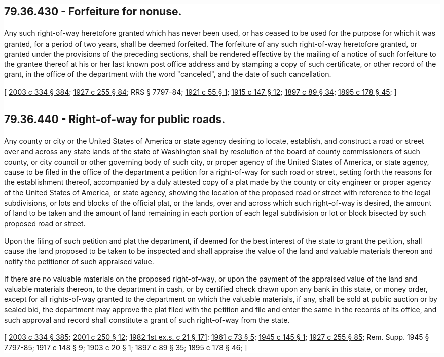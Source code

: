 ## 79.36.430 - Forfeiture for nonuse.
Any such right-of-way heretofore granted which has never been used, or has ceased to be used for the purpose for which it was granted, for a period of two years, shall be deemed forfeited. The forfeiture of any such right-of-way heretofore granted, or granted under the provisions of the preceding sections, shall be rendered effective by the mailing of a notice of such forfeiture to the grantee thereof at his or her last known post office address and by stamping a copy of such certificate, or other record of the grant, in the office of the department with the word "canceled", and the date of such cancellation.

\[ [2003 c 334 § 384](https://lawfilesext.leg.wa.gov/biennium/2003-04/Pdf/Bills/Session%20Laws/House/1252.SL.pdf?cite=2003%20c%20334%20§%20384); [1927 c 255 § 84](https://leg.wa.gov/CodeReviser/documents/sessionlaw/1927c255.pdf?cite=1927%20c%20255%20§%2084); RRS § 7797-84; [1921 c 55 § 1](https://leg.wa.gov/CodeReviser/documents/sessionlaw/1921c55.pdf?cite=1921%20c%2055%20§%201); [1915 c 147 § 12](https://leg.wa.gov/CodeReviser/documents/sessionlaw/1915c147.pdf?cite=1915%20c%20147%20§%2012); [1897 c 89 § 34](https://leg.wa.gov/CodeReviser/documents/sessionlaw/1897c89.pdf?cite=1897%20c%2089%20§%2034); [1895 c 178 § 45](https://leg.wa.gov/CodeReviser/documents/sessionlaw/1895c178.pdf?cite=1895%20c%20178%20§%2045); \]

## 79.36.440 - Right-of-way for public roads.
Any county or city or the United States of America or state agency desiring to locate, establish, and construct a road or street over and across any state lands of the state of Washington shall by resolution of the board of county commissioners of such county, or city council or other governing body of such city, or proper agency of the United States of America, or state agency, cause to be filed in the office of the department a petition for a right-of-way for such road or street, setting forth the reasons for the establishment thereof, accompanied by a duly attested copy of a plat made by the county or city engineer or proper agency of the United States of America, or state agency, showing the location of the proposed road or street with reference to the legal subdivisions, or lots and blocks of the official plat, or the lands, over and across which such right-of-way is desired, the amount of land to be taken and the amount of land remaining in each portion of each legal subdivision or lot or block bisected by such proposed road or street.

Upon the filing of such petition and plat the department, if deemed for the best interest of the state to grant the petition, shall cause the land proposed to be taken to be inspected and shall appraise the value of the land and valuable materials thereon and notify the petitioner of such appraised value.

If there are no valuable materials on the proposed right-of-way, or upon the payment of the appraised value of the land and valuable materials thereon, to the department in cash, or by certified check drawn upon any bank in this state, or money order, except for all rights-of-way granted to the department on which the valuable materials, if any, shall be sold at public auction or by sealed bid, the department may approve the plat filed with the petition and file and enter the same in the records of its office, and such approval and record shall constitute a grant of such right-of-way from the state.

\[ [2003 c 334 § 385](https://lawfilesext.leg.wa.gov/biennium/2003-04/Pdf/Bills/Session%20Laws/House/1252.SL.pdf?cite=2003%20c%20334%20§%20385); [2001 c 250 § 12](https://lawfilesext.leg.wa.gov/biennium/2001-02/Pdf/Bills/Session%20Laws/Senate/5862-S.SL.pdf?cite=2001%20c%20250%20§%2012); [1982 1st ex.s. c 21 § 171](https://leg.wa.gov/CodeReviser/documents/sessionlaw/1982ex1c21.pdf?cite=1982%201st%20ex.s.%20c%2021%20§%20171); [1961 c 73 § 5](https://leg.wa.gov/CodeReviser/documents/sessionlaw/1961c73.pdf?cite=1961%20c%2073%20§%205); [1945 c 145 § 1](https://leg.wa.gov/CodeReviser/documents/sessionlaw/1945c145.pdf?cite=1945%20c%20145%20§%201); [1927 c 255 § 85](https://leg.wa.gov/CodeReviser/documents/sessionlaw/1927c255.pdf?cite=1927%20c%20255%20§%2085); Rem. Supp. 1945 § 7797-85; [1917 c 148 § 9](https://leg.wa.gov/CodeReviser/documents/sessionlaw/1917c148.pdf?cite=1917%20c%20148%20§%209); [1903 c 20 § 1](https://leg.wa.gov/CodeReviser/documents/sessionlaw/1903c20.pdf?cite=1903%20c%2020%20§%201); [1897 c 89 § 35](https://leg.wa.gov/CodeReviser/documents/sessionlaw/1897c89.pdf?cite=1897%20c%2089%20§%2035); [1895 c 178 § 46](https://leg.wa.gov/CodeReviser/documents/sessionlaw/1895c178.pdf?cite=1895%20c%20178%20§%2046); \]
